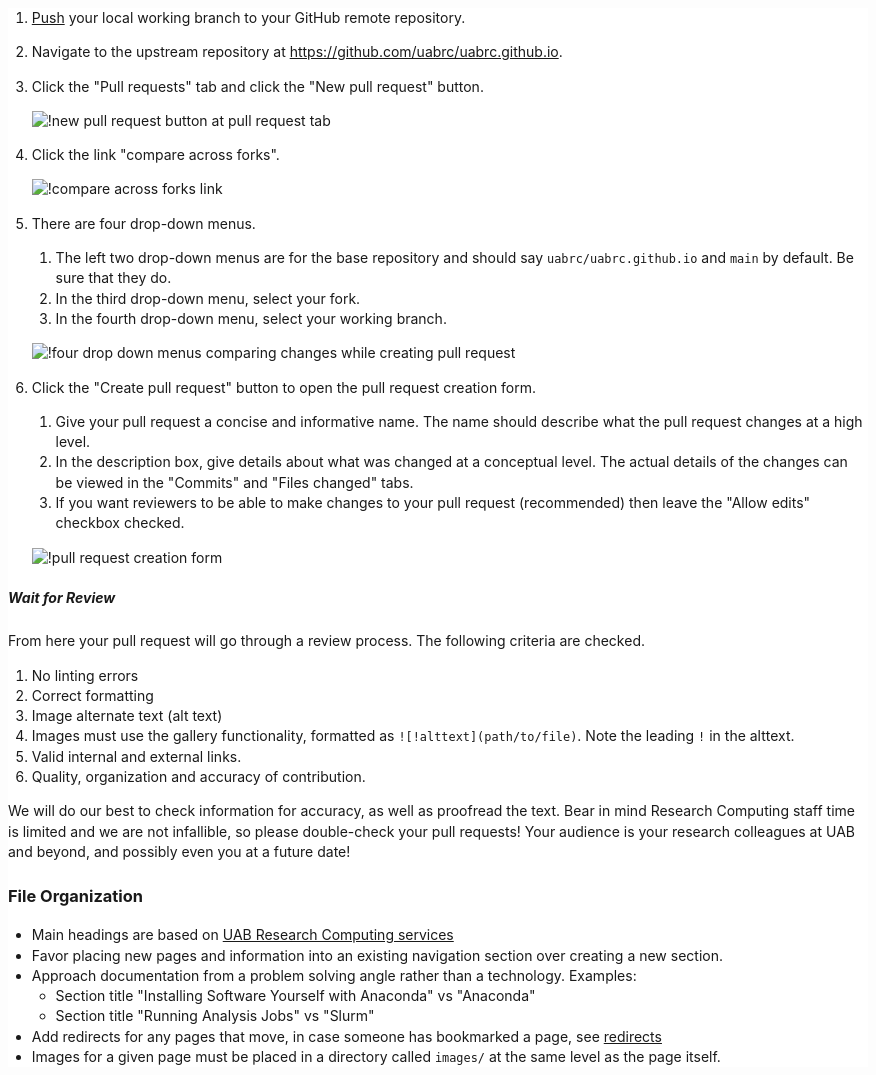 1. [Push](../workflow_solutions/git.md#pushing) your local working branch to your GitHub remote repository.
1. Navigate to the upstream repository at <https://github.com/uabrc/uabrc.github.io>.
1. Click the "Pull requests" tab and click the "New pull request" button.

    ![!new pull request button at pull request tab](images/contrib-workflow-github-new-pull-request.png)

1. Click the link "compare across forks".

    ![!compare across forks link](images/contrib-workflow-github-compare-across-forks.png)

1. There are four drop-down menus.
    1. The left two drop-down menus are for the base repository and should say `uabrc/uabrc.github.io` and `main` by default. Be sure that they do.
    1. In the third drop-down menu, select your fork.
    1. In the fourth drop-down menu, select your working branch.

    ![!four drop down menus comparing changes while creating pull request](images/contrib-workflow-github-comparing-changes-drop-downs.png)

1. Click the "Create pull request" button to open the pull request creation form.
    1. Give your pull request a concise and informative name. The name should describe what the pull request changes at a high level.
    1. In the description box, give details about what was changed at a conceptual level. The actual details of the changes can be viewed in the "Commits" and "Files changed" tabs.
    1. If you want reviewers to be able to make changes to your pull request (recommended) then leave the "Allow edits" checkbox checked.

    ![!pull request creation form](images/contributor-workflow-github-open-pull-request-form.png)

##### Wait for Review

From here your pull request will go through a review process. The following criteria are checked.

1. No linting errors
1. Correct formatting
1. Image alternate text (alt text)
1. Images must use the gallery functionality, formatted as `![!alttext](path/to/file)`. Note the leading `!` in the alttext.
1. Valid internal and external links.
1. Quality, organization and accuracy of contribution.

We will do our best to check information for accuracy, as well as proofread the text. Bear in mind Research Computing staff time is limited and we are not infallible, so please double-check your pull requests! Your audience is your research colleagues at UAB and beyond, and possibly even you at a future date!

### File Organization

- Main headings are based on [UAB Research Computing services](https://www.uab.edu/it/home/research-computing/research-digital-marketplace)
- Favor placing new pages and information into an existing navigation section over creating a new section.
- Approach documentation from a problem solving angle rather than a technology. Examples:
    - Section title "Installing Software Yourself with Anaconda" vs "Anaconda"
    - Section title "Running Analysis Jobs" vs "Slurm"
- Add redirects for any pages that move, in case someone has bookmarked a page, see [redirects](#redirects)
- Images for a given page must be placed in a directory called `images/` at the same level as the page itself.
